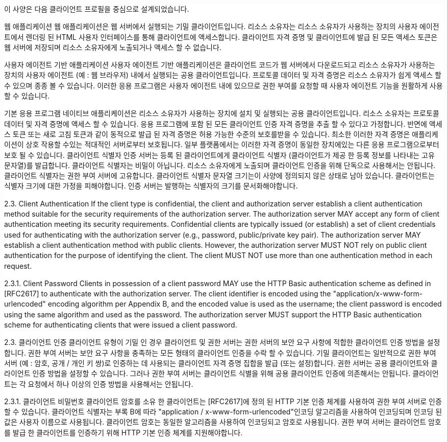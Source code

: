 

이 사양은 다음 클라이언트 프로필을 중심으로 설계되었습니다.

 웹 애플리케이션
 웹 애플리케이션은 웹 서버에서 실행되는 기밀 클라이언트입니다. 리소스 소유자는 리소스 소유자가 사용하는 장치의 사용자 에이전트에서 렌더링 된 HTML 사용자 인터페이스를 통해 클라이언트에 액세스합니다. 클라이언트 자격 증명 및 클라이언트에 발급 된 모든 액세스 토큰은 웹 서버에 저장되며 리소스 소유자에게 노출되거나 액세스 할 수 없습니다.

 사용자 에이전트 기반 애플리케이션
 사용자 에이전트 기반 애플리케이션은 클라이언트 코드가 웹 서버에서 다운로드되고 리소스 소유자가 사용하는 장치의 사용자 에이전트 (예 : 웹 브라우저) 내에서 실행되는 공용 클라이언트입니다. 프로토콜 데이터 및 자격 증명은 리소스 소유자가 쉽게 액세스 할 수 있으며 종종 볼 수 있습니다. 이러한 응용 프로그램은 사용자 에이전트 내에 있으므로 권한 부여를 요청할 때 사용자 에이전트 기능을 원활하게 사용할 수 있습니다.

 기본 응용 프로그램
 네이티브 애플리케이션은 리소스 소유자가 사용하는 장치에 설치 및 실행되는 공용 클라이언트입니다. 리소스 소유자는 프로토콜 데이터 및 자격 증명에 액세스 할 수 있습니다. 응용 프로그램에 포함 된 모든 클라이언트 인증 자격 증명을 추출 할 수 있다고 가정합니다. 반면에 액세스 토큰 또는 새로 고침 토큰과 같이 동적으로 발급 된 자격 증명은 허용 가능한 수준의 보호를받을 수 있습니다. 최소한 이러한 자격 증명은 애플리케이션이 상호 작용할 수있는 적대적인 서버로부터 보호됩니다. 일부 플랫폼에서는 이러한 자격 증명이 동일한 장치에있는 다른 응용 프로그램으로부터 보호 될 수 있습니다. 클라이언트 식별자 인증 서버는 등록 된 클라이언트에게 클라이언트 식별자 (클라이언트가 제공 한 등록 정보를 나타내는 고유 문자열)를 발급합니다. 클라이언트 식별자는 비밀이 아닙니다. 리소스 소유자에게 노출되며 클라이언트 인증을 위해 단독으로 사용해서는 안됩니다. 클라이언트 식별자는 권한 부여 서버에 고유합니다. 클라이언트 식별자 문자열 크기는이 사양에 정의되지 않은 상태로 남아 있습니다. 클라이언트는 식별자 크기에 대한 가정을 피해야합니다. 인증 서버는 발행하는 식별자의 크기를 문서화해야합니다.





2.3. Client Authentication
If the client type is confidential, the client and authorization server establish a client authentication method suitable for the security requirements of the authorization server. The authorization server MAY accept any form of client authentication meeting its security requirements. Confidential clients are typically issued (or establish) a set of client credentials used for authenticating with the authorization server (e.g., password, public/private key pair). The authorization server MAY establish a client authentication method with public clients. However, the authorization server MUST NOT rely on public client authentication for the purpose of identifying the client. The client MUST NOT use more than one authentication method in each request.



2.3.1. Client Password
Clients in possession of a client password MAY use the HTTP Basic authentication scheme as defined in [RFC2617] to authenticate with the authorization server. The client identifier is encoded using the "application/x-www-form-urlencoded" encoding algorithm per Appendix B, and the encoded value is used as the username; the client password is encoded using the same algorithm and used as the password. The authorization server MUST support the HTTP Basic authentication scheme for authenticating clients that were issued a client password.


2.3. 클라이언트 인증
클라이언트 유형이 기밀 인 경우 클라이언트 및 권한 서버는 권한 서버의 보안 요구 사항에 적합한 클라이언트 인증 방법을 설정합니다. 권한 부여 서버는 보안 요구 사항을 충족하는 모든 형태의 클라이언트 인증을 수락 할 수 있습니다. 기밀 클라이언트는 일반적으로 권한 부여 서버 (예 : 암호, 공개 / 개인 키 쌍)로 인증하는 데 사용되는 클라이언트 자격 증명 집합을 발급 (또는 설정)합니다. 권한 서버는 공용 클라이언트와 클라이언트 인증 방법을 설정할 수 있습니다. 그러나 권한 부여 서버는 클라이언트 식별을 위해 공용 클라이언트 인증에 의존해서는 안됩니다. 클라이언트는 각 요청에서 하나 이상의 인증 방법을 사용해서는 안됩니다.



2.3.1. 클라이언트 비밀번호
클라이언트 암호를 소유 한 클라이언트는 [RFC2617]에 정의 된 HTTP 기본 인증 체계를 사용하여 권한 부여 서버로 인증 할 수 있습니다. 클라이언트 식별자는 부록 B에 따라 "application / x-www-form-urlencoded"인코딩 알고리즘을 사용하여 인코딩되며 인코딩 된 값은 사용자 이름으로 사용됩니다. 클라이언트 암호는 동일한 알고리즘을 사용하여 인코딩되고 암호로 사용됩니다. 권한 부여 서버는 클라이언트 암호를 발급 한 클라이언트를 인증하기 위해 HTTP 기본 인증 체계를 지원해야합니다.

